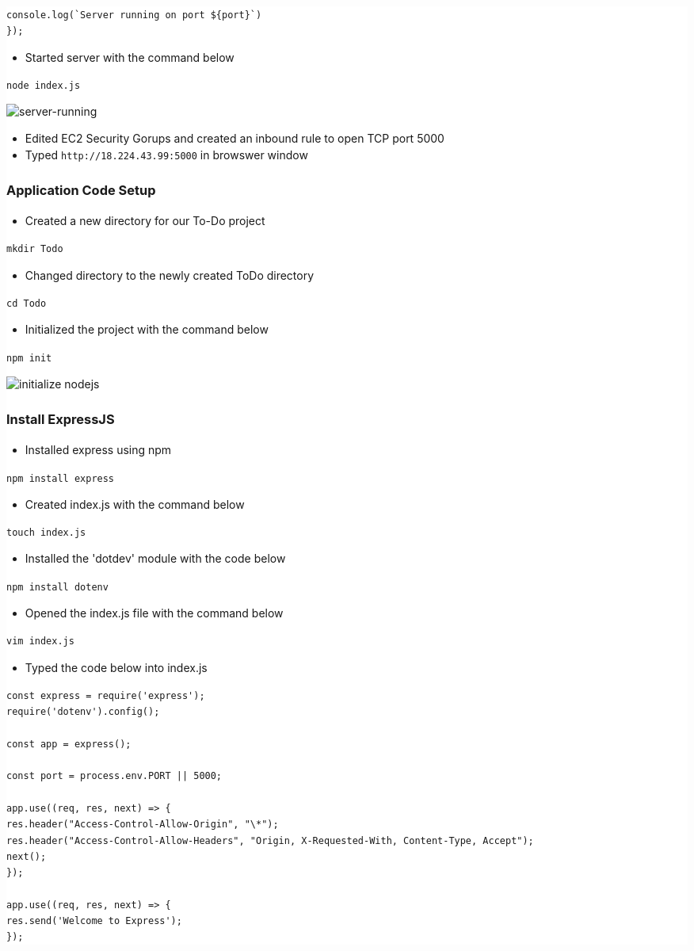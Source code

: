 ```
console.log(`Server running on port ${port}`)
});
```
- Started server with the command below
```
node index.js
```
![server-running](https://user-images.githubusercontent.com/20668013/120840191-cf93c680-c561-11eb-9a97-773dd05be336.JPG)
- Edited EC2 Security Gorups and created an inbound rule to open TCP port 5000
- Typed ``` http://18.224.43.99:5000 ``` in browswer window 








### Application Code Setup
- Created a new directory for our To-Do project
```
mkdir Todo
```
- Changed directory to the newly created ToDo directory
```
cd Todo
```
- Initialized the project with the command below
```
npm init
```
![initialize nodejs](https://user-images.githubusercontent.com/20668013/120839028-5f387580-c560-11eb-8754-3d5dd4a316bf.JPG)

### Install ExpressJS
- Installed express using npm
```
npm install express
```
- Created index.js with the command below
```
touch index.js
```
- Installed the 'dotdev' module with the code below
```
npm install dotenv
```
- Opened the index.js file with the command below
```
vim index.js
```
- Typed the code below into index.js
```
const express = require('express');
require('dotenv').config();

const app = express();

const port = process.env.PORT || 5000;

app.use((req, res, next) => {
res.header("Access-Control-Allow-Origin", "\*");
res.header("Access-Control-Allow-Headers", "Origin, X-Requested-With, Content-Type, Accept");
next();
});

app.use((req, res, next) => {
res.send('Welcome to Express');
});
```